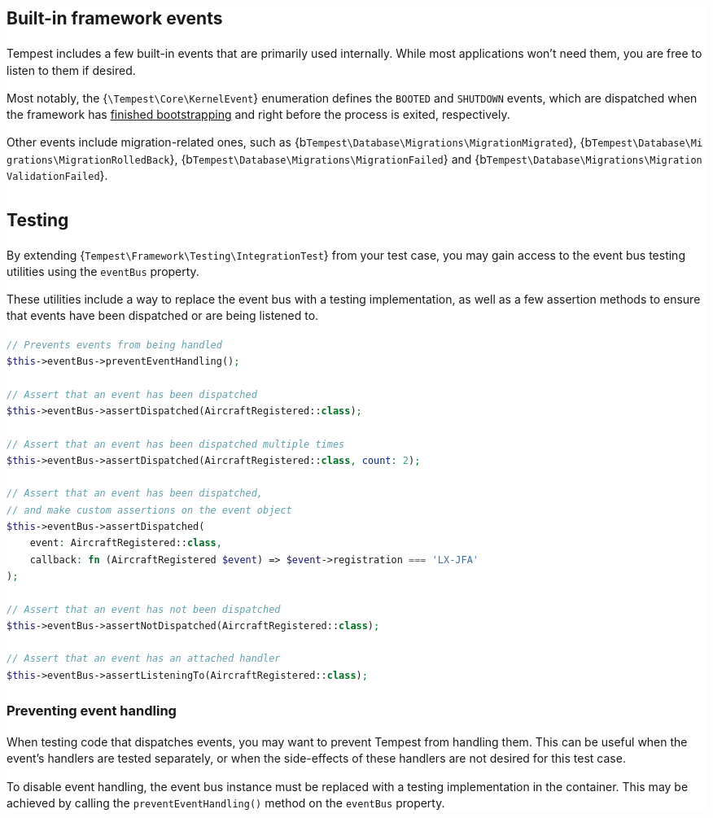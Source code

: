 ## Built-in framework events

Tempest includes a few built-in events that are primarily used internally. While most applications won’t need them, you are free to listen to them if desired.

Most notably, the {`\Tempest\Core\KernelEvent`} enumeration defines the `BOOTED` and `SHUTDOWN` events, which are dispatched when the framework has [finished bootstrapping](../4-internals/01-bootstrap) and right before the process is exited, respectively.

Other events include migration-related ones, such as {b`Tempest\Database\Migrations\MigrationMigrated`}, {b`Tempest\Database\Migrations\MigrationRolledBack`}, {b`Tempest\Database\Migrations\MigrationFailed`} and {b`Tempest\Database\Migrations\MigrationValidationFailed`}.

## Testing

By extending {`Tempest\Framework\Testing\IntegrationTest`} from your test case, you may gain access to the event bus testing utilities using the `eventBus` property.

These utilities include a way to replace the event bus with a testing implementation, as well as a few assertion methods to ensure that events have been dispatched or are being listened to.

```php
// Prevents events from being handled
$this->eventBus->preventEventHandling();

// Assert that an event has been dispatched
$this->eventBus->assertDispatched(AircraftRegistered::class);

// Assert that an event has been dispatched multiple times
$this->eventBus->assertDispatched(AircraftRegistered::class, count: 2);

// Assert that an event has been dispatched,
// and make custom assertions on the event object
$this->eventBus->assertDispatched(
    event: AircraftRegistered::class,
    callback: fn (AircraftRegistered $event) => $event->registration === 'LX-JFA'
);

// Assert that an event has not been dispatched
$this->eventBus->assertNotDispatched(AircraftRegistered::class);

// Assert that an event has an attached handler
$this->eventBus->assertListeningTo(AircraftRegistered::class);
```

### Preventing event handling

When testing code that dispatches events, you may want to prevent Tempest from handling them. This can be useful when the event’s handlers are tested separately, or when the side-effects of these handlers are not desired for this test case.

To disable event handling, the event bus instance must be replaced with a testing implementation in the container. This may be achieved by calling the `preventEventHandling()` method on the `eventBus` property.
